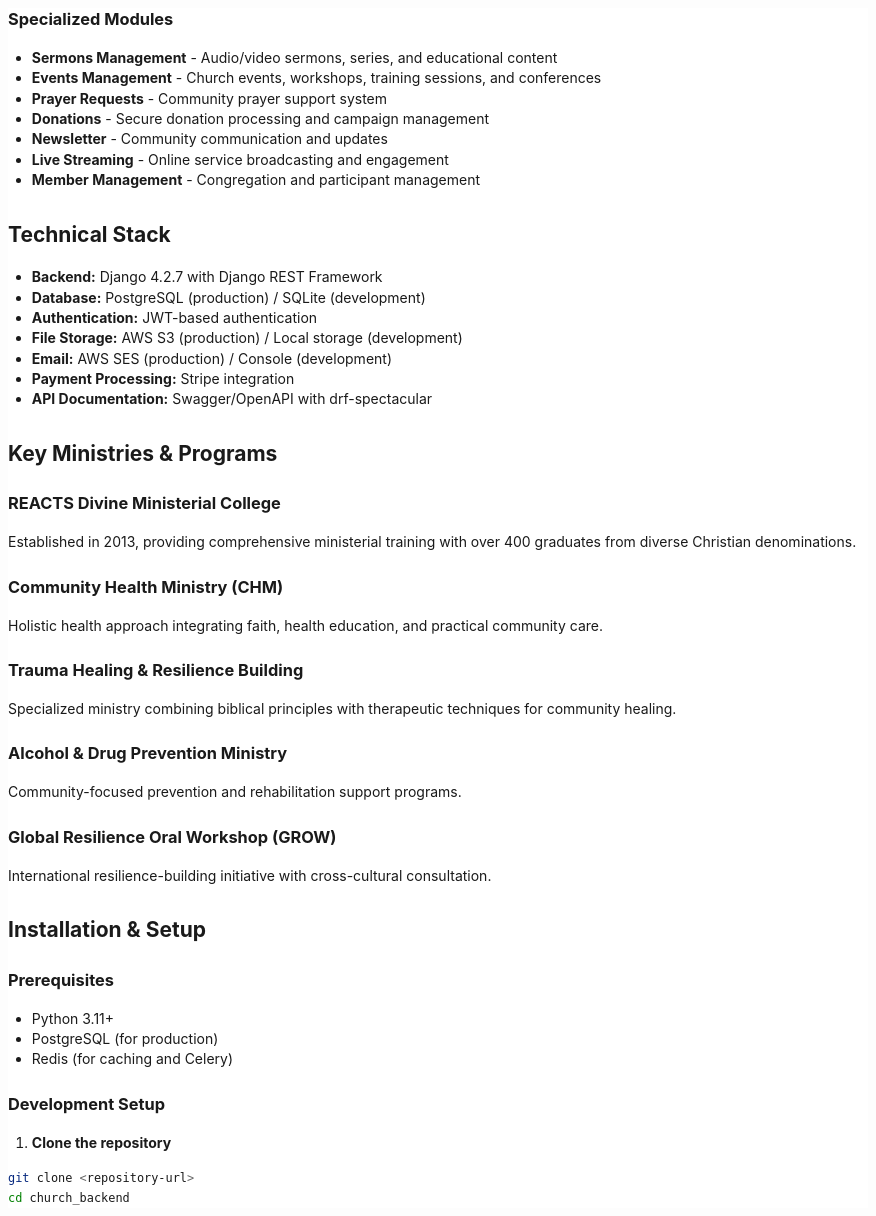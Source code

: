 ### Specialized Modules
- **Sermons Management** - Audio/video sermons, series, and educational content
- **Events Management** - Church events, workshops, training sessions, and conferences
- **Prayer Requests** - Community prayer support system
- **Donations** - Secure donation processing and campaign management
- **Newsletter** - Community communication and updates
- **Live Streaming** - Online service broadcasting and engagement
- **Member Management** - Congregation and participant management

## Technical Stack

- **Backend:** Django 4.2.7 with Django REST Framework
- **Database:** PostgreSQL (production) / SQLite (development)
- **Authentication:** JWT-based authentication
- **File Storage:** AWS S3 (production) / Local storage (development)
- **Email:** AWS SES (production) / Console (development)
- **Payment Processing:** Stripe integration
- **API Documentation:** Swagger/OpenAPI with drf-spectacular

## Key Ministries & Programs

### REACTS Divine Ministerial College
Established in 2013, providing comprehensive ministerial training with over 400 graduates from diverse Christian denominations.

### Community Health Ministry (CHM)
Holistic health approach integrating faith, health education, and practical community care.

### Trauma Healing & Resilience Building
Specialized ministry combining biblical principles with therapeutic techniques for community healing.

### Alcohol & Drug Prevention Ministry
Community-focused prevention and rehabilitation support programs.

### Global Resilience Oral Workshop (GROW)
International resilience-building initiative with cross-cultural consultation.

## Installation & Setup

### Prerequisites
- Python 3.11+
- PostgreSQL (for production)
- Redis (for caching and Celery)

### Development Setup

1. **Clone the repository**
```bash
git clone <repository-url>
cd church_backend
```
